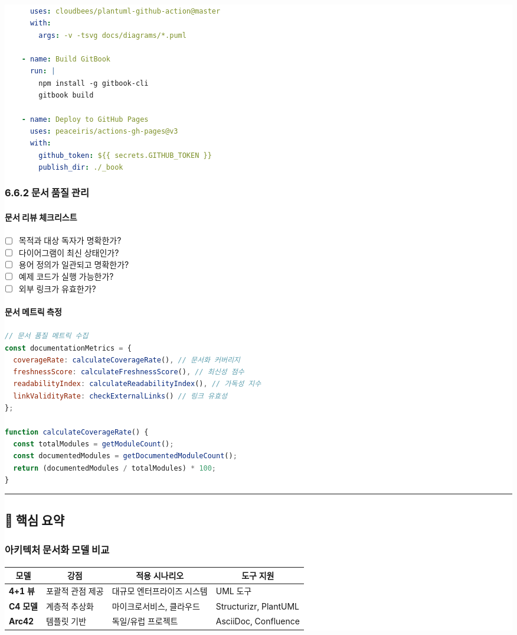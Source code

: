 ```yaml
      uses: cloudbees/plantuml-github-action@master
      with:
        args: -v -tsvg docs/diagrams/*.puml
    
    - name: Build GitBook
      run: |
        npm install -g gitbook-cli
        gitbook build
    
    - name: Deploy to GitHub Pages
      uses: peaceiris/actions-gh-pages@v3
      with:
        github_token: ${{ secrets.GITHUB_TOKEN }}
        publish_dir: ./_book
```

### 6.6.2 문서 품질 관리

#### 문서 리뷰 체크리스트
- [ ] 목적과 대상 독자가 명확한가?
- [ ] 다이어그램이 최신 상태인가?
- [ ] 용어 정의가 일관되고 명확한가?
- [ ] 예제 코드가 실행 가능한가?
- [ ] 외부 링크가 유효한가?

#### 문서 메트릭 측정
```javascript
// 문서 품질 메트릭 수집
const documentationMetrics = {
  coverageRate: calculateCoverageRate(), // 문서화 커버리지
  freshnessScore: calculateFreshnessScore(), // 최신성 점수
  readabilityIndex: calculateReadabilityIndex(), // 가독성 지수
  linkValidityRate: checkExternalLinks() // 링크 유효성
};

function calculateCoverageRate() {
  const totalModules = getModuleCount();
  const documentedModules = getDocumentedModuleCount();
  return (documentedModules / totalModules) * 100;
}
```

---

## 🎯 핵심 요약

### 아키텍처 문서화 모델 비교

| **모델** | **강점** | **적용 시나리오** | **도구 지원** |
|---------|---------|-----------------|-------------|
| **4+1 뷰** | 포괄적 관점 제공 | 대규모 엔터프라이즈 시스템 | UML 도구 |
| **C4 모델** | 계층적 추상화 | 마이크로서비스, 클라우드 | Structurizr, PlantUML |
| **Arc42** | 템플릿 기반 | 독일/유럽 프로젝트 | AsciiDoc, Confluence |
